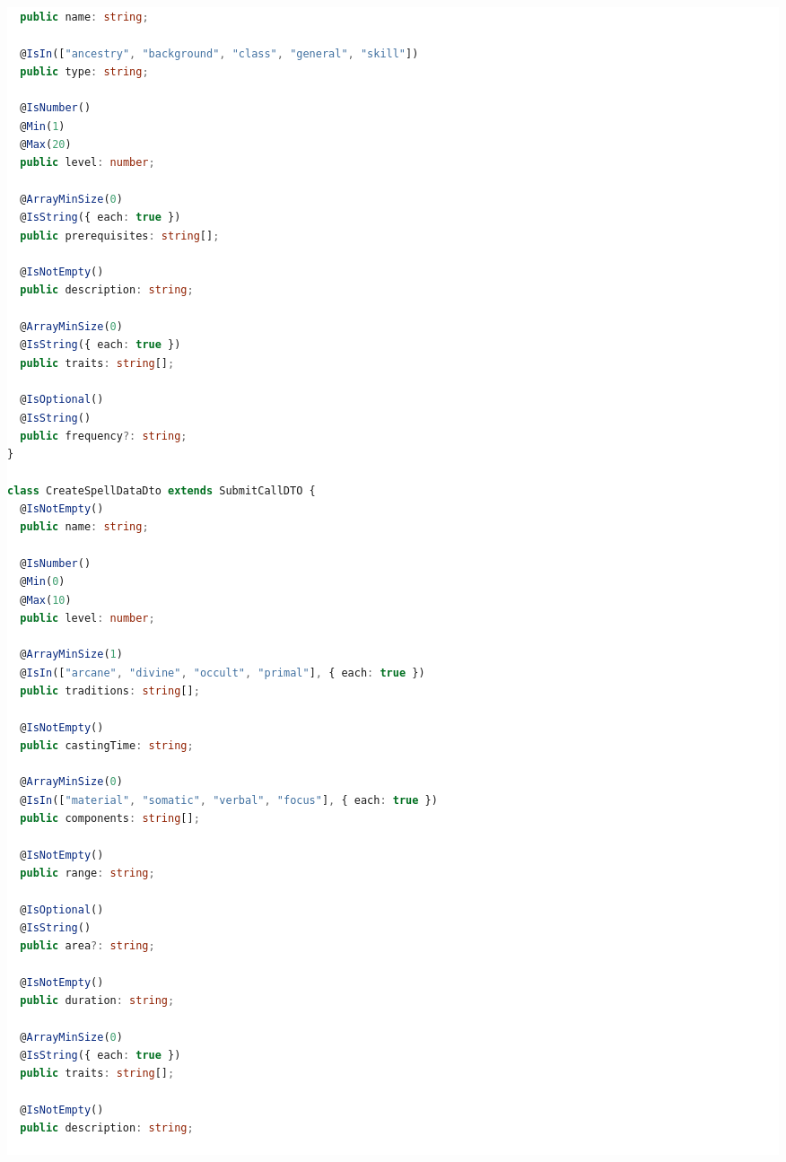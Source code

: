 ```typescript
  public name: string;
  
  @IsIn(["ancestry", "background", "class", "general", "skill"])
  public type: string;
  
  @IsNumber()
  @Min(1)
  @Max(20)
  public level: number;
  
  @ArrayMinSize(0)
  @IsString({ each: true })
  public prerequisites: string[];
  
  @IsNotEmpty()
  public description: string;
  
  @ArrayMinSize(0)
  @IsString({ each: true })
  public traits: string[];
  
  @IsOptional()
  @IsString()
  public frequency?: string;
}

class CreateSpellDataDto extends SubmitCallDTO {
  @IsNotEmpty()
  public name: string;
  
  @IsNumber()
  @Min(0)
  @Max(10)
  public level: number;
  
  @ArrayMinSize(1)
  @IsIn(["arcane", "divine", "occult", "primal"], { each: true })
  public traditions: string[];
  
  @IsNotEmpty()
  public castingTime: string;
  
  @ArrayMinSize(0)
  @IsIn(["material", "somatic", "verbal", "focus"], { each: true })
  public components: string[];
  
  @IsNotEmpty()
  public range: string;
  
  @IsOptional()
  @IsString()
  public area?: string;
  
  @IsNotEmpty()
  public duration: string;
  
  @ArrayMinSize(0)
  @IsString({ each: true })
  public traits: string[];
  
  @IsNotEmpty()
  public description: string;
  
```